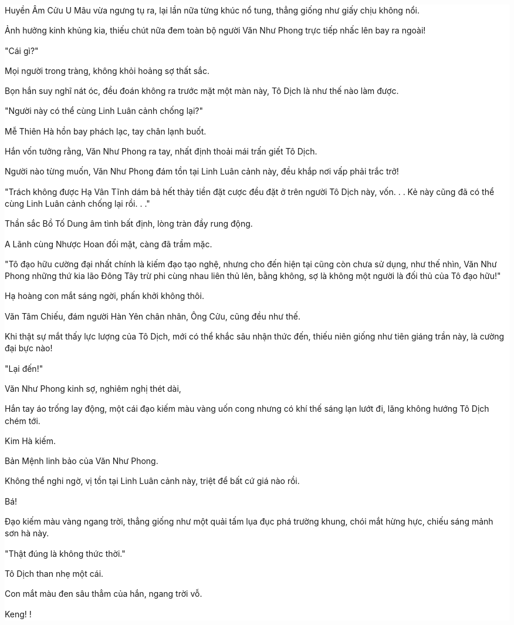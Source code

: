 Huyền Âm Cửu U Mâu vừa ngưng tụ ra, lại lần nữa từng khúc nổ tung, thẳng giống như giấy chịu không nổi.

Ảnh hưởng kinh khủng kia, thiếu chút nữa đem toàn bộ người Văn Như Phong trực tiếp nhấc lên bay ra ngoài!

"Cái gì?"

Mọi người trong tràng, không khỏi hoảng sợ thất sắc.

Bọn hắn suy nghĩ nát óc, đều đoán không ra trước mặt một màn này, Tô Dịch là như thế nào làm được.

"Người này có thể cùng Linh Luân cảnh chống lại?"

Mễ Thiên Hà hồn bay phách lạc, tay chân lạnh buốt.

Hắn vốn tưởng rằng, Văn Như Phong ra tay, nhất định thoải mái trấn giết Tô Dịch.

Người nào từng muốn, Văn Như Phong đám tồn tại Linh Luân cảnh này, đều khắp nơi vấp phải trắc trở!

"Trách không được Hạ Vân Tĩnh dám bả hết thảy tiền đặt cược đều đặt ở trên người Tô Dịch này, vốn. . . Kẻ này cũng đã có thể cùng Linh Luân cảnh chống lại rồi. . ."

Thần sắc Bồ Tố Dung âm tình bất định, lòng tràn đầy rung động.

A Lãnh cùng Nhược Hoan đối mặt, càng đã trầm mặc.

"Tô đạo hữu cường đại nhất chính là kiếm đạo tạo nghệ, nhưng cho đến hiện tại cũng còn chưa sử dụng, như thế nhìn, Văn Như Phong những thứ kia lão Đông Tây trừ phi cùng nhau liên thủ lên, bằng không, sợ là không một người là đối thủ của Tô đạo hữu!"

Hạ hoàng con mắt sáng ngời, phấn khởi không thôi.

Văn Tâm Chiếu, đám người Hàn Yên chân nhân, Ông Cửu, cũng đều như thế.

Khi thật sự mắt thấy lực lượng của Tô Dịch, mới có thể khắc sâu nhận thức đến, thiếu niên giống như tiên giáng trần này, là cường đại bực nào!

"Lại đến!"

Văn Như Phong kinh sợ, nghiêm nghị thét dài,

Hắn tay áo trống lay động, một cái đạo kiếm màu vàng uốn cong nhưng có khí thế sáng lạn lướt đi, lăng không hướng Tô Dịch chém tới.

Kim Hà kiếm.

Bản Mệnh linh bảo của Văn Như Phong.

Không thể nghi ngờ, vị tồn tại Linh Luân cảnh này, triệt để bất cứ giá nào rồi.

Bá!

Đạo kiếm màu vàng ngang trời, thẳng giống như một quải tấm lụa đục phá trường khung, chói mắt hừng hực, chiếu sáng mảnh sơn hà này.

"Thật đúng là không thức thời."

Tô Dịch than nhẹ một cái.

Con mắt màu đen sâu thẳm của hắn, ngang trời vỗ.

Keng! !
